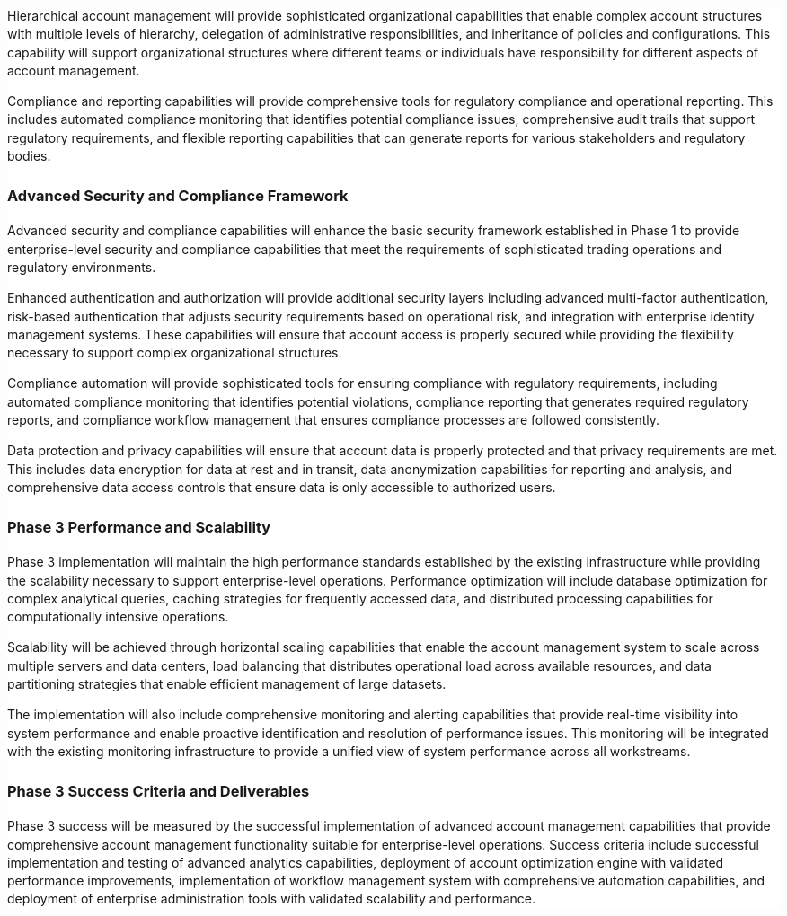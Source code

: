 Hierarchical account management will provide sophisticated organizational capabilities that enable complex account structures with multiple levels of hierarchy, delegation of administrative responsibilities, and inheritance of policies and configurations. This capability will support organizational structures where different teams or individuals have responsibility for different aspects of account management.

Compliance and reporting capabilities will provide comprehensive tools for regulatory compliance and operational reporting. This includes automated compliance monitoring that identifies potential compliance issues, comprehensive audit trails that support regulatory requirements, and flexible reporting capabilities that can generate reports for various stakeholders and regulatory bodies.

### Advanced Security and Compliance Framework

Advanced security and compliance capabilities will enhance the basic security framework established in Phase 1 to provide enterprise-level security and compliance capabilities that meet the requirements of sophisticated trading operations and regulatory environments.

Enhanced authentication and authorization will provide additional security layers including advanced multi-factor authentication, risk-based authentication that adjusts security requirements based on operational risk, and integration with enterprise identity management systems. These capabilities will ensure that account access is properly secured while providing the flexibility necessary to support complex organizational structures.

Compliance automation will provide sophisticated tools for ensuring compliance with regulatory requirements, including automated compliance monitoring that identifies potential violations, compliance reporting that generates required regulatory reports, and compliance workflow management that ensures compliance processes are followed consistently.

Data protection and privacy capabilities will ensure that account data is properly protected and that privacy requirements are met. This includes data encryption for data at rest and in transit, data anonymization capabilities for reporting and analysis, and comprehensive data access controls that ensure data is only accessible to authorized users.

### Phase 3 Performance and Scalability

Phase 3 implementation will maintain the high performance standards established by the existing infrastructure while providing the scalability necessary to support enterprise-level operations. Performance optimization will include database optimization for complex analytical queries, caching strategies for frequently accessed data, and distributed processing capabilities for computationally intensive operations.

Scalability will be achieved through horizontal scaling capabilities that enable the account management system to scale across multiple servers and data centers, load balancing that distributes operational load across available resources, and data partitioning strategies that enable efficient management of large datasets.

The implementation will also include comprehensive monitoring and alerting capabilities that provide real-time visibility into system performance and enable proactive identification and resolution of performance issues. This monitoring will be integrated with the existing monitoring infrastructure to provide a unified view of system performance across all workstreams.

### Phase 3 Success Criteria and Deliverables

Phase 3 success will be measured by the successful implementation of advanced account management capabilities that provide comprehensive account management functionality suitable for enterprise-level operations. Success criteria include successful implementation and testing of advanced analytics capabilities, deployment of account optimization engine with validated performance improvements, implementation of workflow management system with comprehensive automation capabilities, and deployment of enterprise administration tools with validated scalability and performance.
